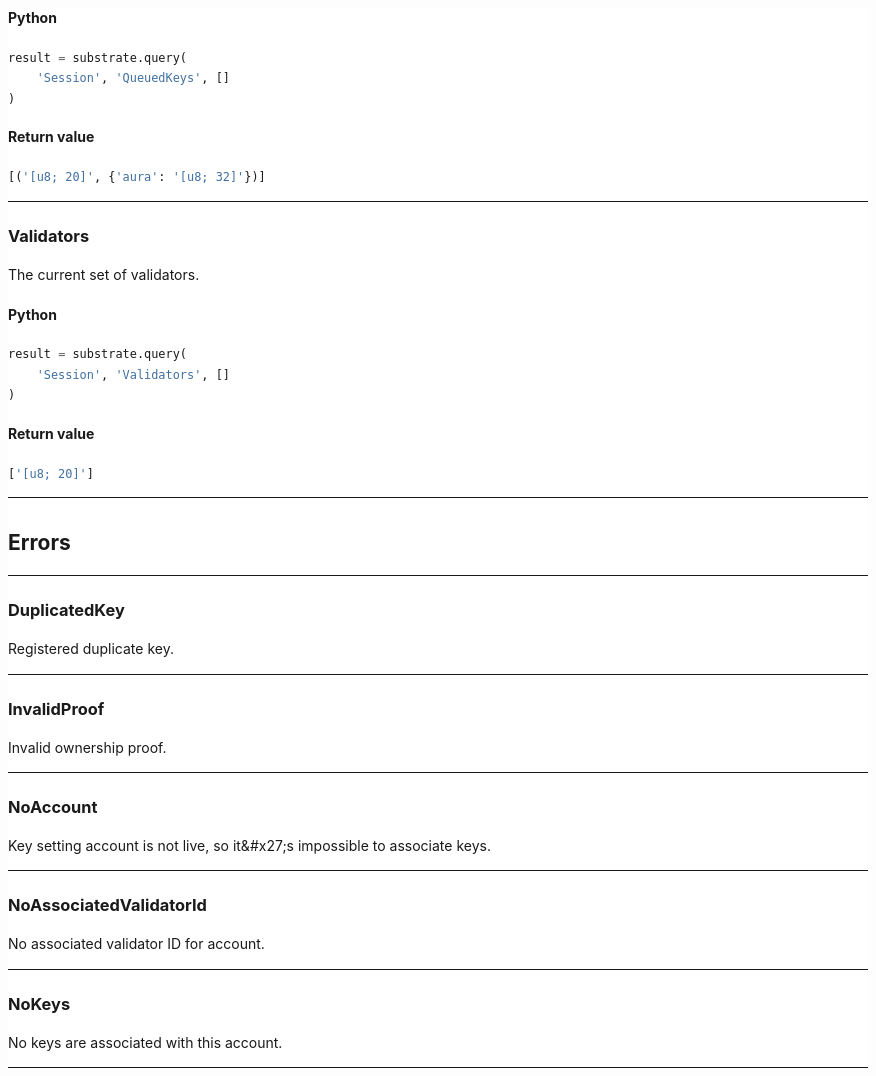 #### Python
```python
result = substrate.query(
    'Session', 'QueuedKeys', []
)
```

#### Return value
```python
[('[u8; 20]', {'aura': '[u8; 32]'})]
```
---------
### Validators
 The current set of validators.

#### Python
```python
result = substrate.query(
    'Session', 'Validators', []
)
```

#### Return value
```python
['[u8; 20]']
```
---------
## Errors

---------
### DuplicatedKey
Registered duplicate key.

---------
### InvalidProof
Invalid ownership proof.

---------
### NoAccount
Key setting account is not live, so it&\#x27;s impossible to associate keys.

---------
### NoAssociatedValidatorId
No associated validator ID for account.

---------
### NoKeys
No keys are associated with this account.

---------
